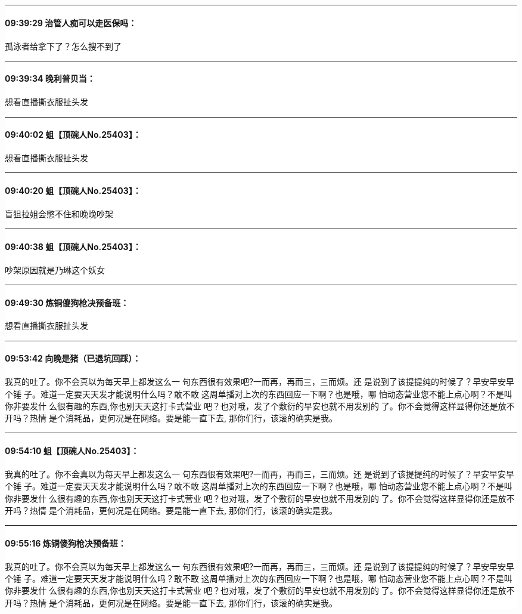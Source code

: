 *****

#### 09:39:29  治管人痴可以走医保吗：

孤泳者给拿下了？怎么搜不到了

*****

#### 09:39:34  晚利普贝当：

想看直播撕衣服扯头发

*****

#### 09:40:02  蛆【顶碗人No.25403】：

想看直播撕衣服扯头发

*****

#### 09:40:20  蛆【顶碗人No.25403】：

盲狙拉姐会憋不住和晚晚吵架

*****

#### 09:40:38  蛆【顶碗人No.25403】：

吵架原因就是乃琳这个妖女

*****

#### 09:49:30  炼铜傻狗枪决预备班：

想看直播撕衣服扯头发

*****

#### 09:53:42  向晚是猪（已退坑回踩）：

我真的吐了。你不会真以为每天早上都发这么一 句东西很有效果吧?一而再，再而三，三而烦。还 是说到了该提提纯的时候了？早安早安早个锤 子。难道一定要天天发才能说明什么吗？敢不敢 这周单播对上次的东西回应一下啊？也是哦，哪 怕动态营业您不能上点心啊？不是叫你非要发什 么很有趣的东西,你也别天天这打卡式营业 吧？也对哦，发了个敷衍的早安也就不用发别的 了。你不会觉得这样显得你还是放不开吗？热情 是个消耗品，更何况是在网络。要是能一直下去, 那你们行，该滚的确实是我。

*****

#### 09:54:10  蛆【顶碗人No.25403】：

我真的吐了。你不会真以为每天早上都发这么一 句东西很有效果吧?一而再，再而三，三而烦。还 是说到了该提提纯的时候了？早安早安早个锤 子。难道一定要天天发才能说明什么吗？敢不敢 这周单播对上次的东西回应一下啊？也是哦，哪 怕动态营业您不能上点心啊？不是叫你非要发什 么很有趣的东西,你也别天天这打卡式营业 吧？也对哦，发了个敷衍的早安也就不用发别的 了。你不会觉得这样显得你还是放不开吗？热情 是个消耗品，更何况是在网络。要是能一直下去, 那你们行，该滚的确实是我。

*****

#### 09:55:16  炼铜傻狗枪决预备班：

我真的吐了。你不会真以为每天早上都发这么一 句东西很有效果吧?一而再，再而三，三而烦。还 是说到了该提提纯的时候了？早安早安早个锤 子。难道一定要天天发才能说明什么吗？敢不敢 这周单播对上次的东西回应一下啊？也是哦，哪 怕动态营业您不能上点心啊？不是叫你非要发什 么很有趣的东西,你也别天天这打卡式营业 吧？也对哦，发了个敷衍的早安也就不用发别的 了。你不会觉得这样显得你还是放不开吗？热情 是个消耗品，更何况是在网络。要是能一直下去, 那你们行，该滚的确实是我。
